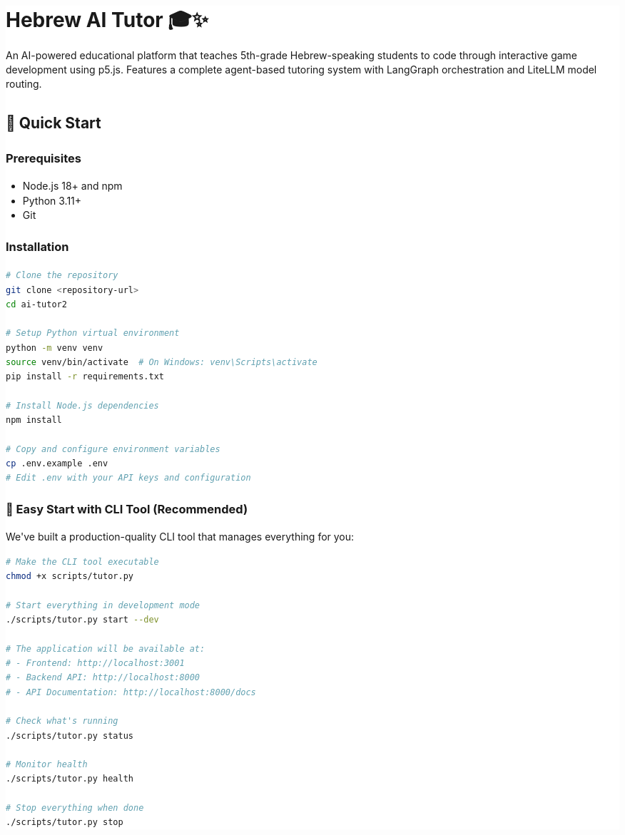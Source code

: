 # Hebrew AI Tutor 🎓✨

An AI-powered educational platform that teaches 5th-grade Hebrew-speaking students to code through interactive game development using p5.js. Features a complete agent-based tutoring system with LangGraph orchestration and LiteLLM model routing.

## 🚀 Quick Start

### Prerequisites
- Node.js 18+ and npm
- Python 3.11+
- Git

### Installation

```bash
# Clone the repository
git clone <repository-url>
cd ai-tutor2

# Setup Python virtual environment
python -m venv venv
source venv/bin/activate  # On Windows: venv\Scripts\activate
pip install -r requirements.txt

# Install Node.js dependencies
npm install

# Copy and configure environment variables
cp .env.example .env
# Edit .env with your API keys and configuration
```

### 🎯 Easy Start with CLI Tool (Recommended)

We've built a production-quality CLI tool that manages everything for you:

```bash
# Make the CLI tool executable
chmod +x scripts/tutor.py

# Start everything in development mode
./scripts/tutor.py start --dev

# The application will be available at:
# - Frontend: http://localhost:3001
# - Backend API: http://localhost:8000
# - API Documentation: http://localhost:8000/docs

# Check what's running
./scripts/tutor.py status

# Monitor health
./scripts/tutor.py health

# Stop everything when done
./scripts/tutor.py stop
```
